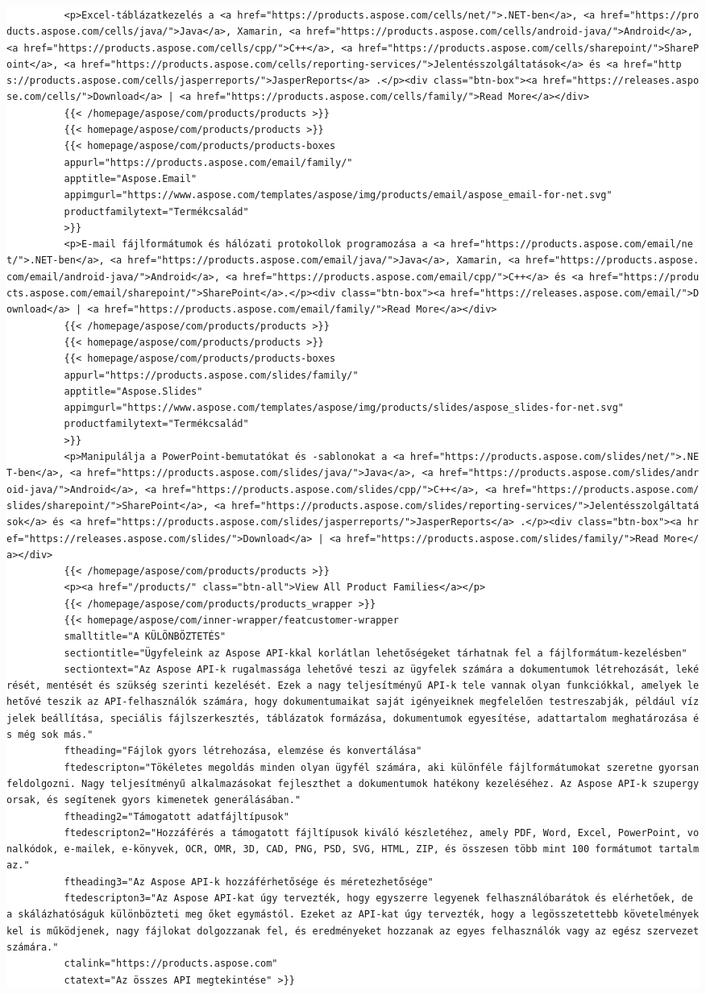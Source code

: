               <p>Excel-táblázatkezelés a <a href="https://products.aspose.com/cells/net/">.NET-ben</a>, <a href="https://products.aspose.com/cells/java/">Java</a>, Xamarin, <a href="https://products.aspose.com/cells/android-java/">Android</a>, <a href="https://products.aspose.com/cells/cpp/">C++</a>, <a href="https://products.aspose.com/cells/sharepoint/">SharePoint</a>, <a href="https://products.aspose.com/cells/reporting-services/">Jelentésszolgáltatások</a> és <a href="https://products.aspose.com/cells/jasperreports/">JasperReports</a> .</p><div class="btn-box"><a href="https://releases.aspose.com/cells/">Download</a> | <a href="https://products.aspose.com/cells/family/">Read More</a></div>
              {{< /homepage/aspose/com/products/products >}}
              {{< homepage/aspose/com/products/products >}}
              {{< homepage/aspose/com/products/products-boxes
              appurl="https://products.aspose.com/email/family/"
              apptitle="Aspose.Email"
              appimgurl="https://www.aspose.com/templates/aspose/img/products/email/aspose_email-for-net.svg"
              productfamilytext="Termékcsalád"
              >}}
              <p>E-mail fájlformátumok és hálózati protokollok programozása a <a href="https://products.aspose.com/email/net/">.NET-ben</a>, <a href="https://products.aspose.com/email/java/">Java</a>, Xamarin, <a href="https://products.aspose.com/email/android-java/">Android</a>, <a href="https://products.aspose.com/email/cpp/">C++</a> és <a href="https://products.aspose.com/email/sharepoint/">SharePoint</a>.</p><div class="btn-box"><a href="https://releases.aspose.com/email/">Download</a> | <a href="https://products.aspose.com/email/family/">Read More</a></div>
              {{< /homepage/aspose/com/products/products >}}
              {{< homepage/aspose/com/products/products >}}
              {{< homepage/aspose/com/products/products-boxes
              appurl="https://products.aspose.com/slides/family/"
              apptitle="Aspose.Slides"
              appimgurl="https://www.aspose.com/templates/aspose/img/products/slides/aspose_slides-for-net.svg"
              productfamilytext="Termékcsalád"
              >}}
              <p>Manipulálja a PowerPoint-bemutatókat és -sablonokat a <a href="https://products.aspose.com/slides/net/">.NET-ben</a>, <a href="https://products.aspose.com/slides/java/">Java</a>, <a href="https://products.aspose.com/slides/android-java/">Android</a>, <a href="https://products.aspose.com/slides/cpp/">C++</a>, <a href="https://products.aspose.com/slides/sharepoint/">SharePoint</a>, <a href="https://products.aspose.com/slides/reporting-services/">Jelentésszolgáltatások</a> és <a href="https://products.aspose.com/slides/jasperreports/">JasperReports</a> .</p><div class="btn-box"><a href="https://releases.aspose.com/slides/">Download</a> | <a href="https://products.aspose.com/slides/family/">Read More</a></div>
              {{< /homepage/aspose/com/products/products >}} 
              <p><a href="/products/" class="btn-all">View All Product Families</a></p>
              {{< /homepage/aspose/com/products/products_wrapper >}}
              {{< homepage/aspose/com/inner-wrapper/featcustomer-wrapper
              smalltitle="A KÜLÖNBÖZTETÉS"
              sectiontitle="Ügyfeleink az Aspose API-kkal korlátlan lehetőségeket tárhatnak fel a fájlformátum-kezelésben"
              sectiontext="Az Aspose API-k rugalmassága lehetővé teszi az ügyfelek számára a dokumentumok létrehozását, lekérését, mentését és szükség szerinti kezelését. Ezek a nagy teljesítményű API-k tele vannak olyan funkciókkal, amelyek lehetővé teszik az API-felhasználók számára, hogy dokumentumaikat saját igényeiknek megfelelően testreszabják, például vízjelek beállítása, speciális fájlszerkesztés, táblázatok formázása, dokumentumok egyesítése, adattartalom meghatározása és még sok más."
              ftheading="Fájlok gyors létrehozása, elemzése és konvertálása"
              ftedescripton="Tökéletes megoldás minden olyan ügyfél számára, aki különféle fájlformátumokat szeretne gyorsan feldolgozni. Nagy teljesítményű alkalmazásokat fejleszthet a dokumentumok hatékony kezeléséhez. Az Aspose API-k szupergyorsak, és segítenek gyors kimenetek generálásában."
              ftheading2="Támogatott adatfájltípusok"
              ftedescripton2="Hozzáférés a támogatott fájltípusok kiváló készletéhez, amely PDF, Word, Excel, PowerPoint, vonalkódok, e-mailek, e-könyvek, OCR, OMR, 3D, CAD, PNG, PSD, SVG, HTML, ZIP, és összesen több mint 100 formátumot tartalmaz."
              ftheading3="Az Aspose API-k hozzáférhetősége és méretezhetősége"
              ftedescripton3="Az Aspose API-kat úgy tervezték, hogy egyszerre legyenek felhasználóbarátok és elérhetőek, de a skálázhatóságuk különbözteti meg őket egymástól. Ezeket az API-kat úgy tervezték, hogy a legösszetettebb követelményekkel is működjenek, nagy fájlokat dolgozzanak fel, és eredményeket hozzanak az egyes felhasználók vagy az egész szervezet számára."
              ctalink="https://products.aspose.com"
              ctatext="Az összes API megtekintése" >}}